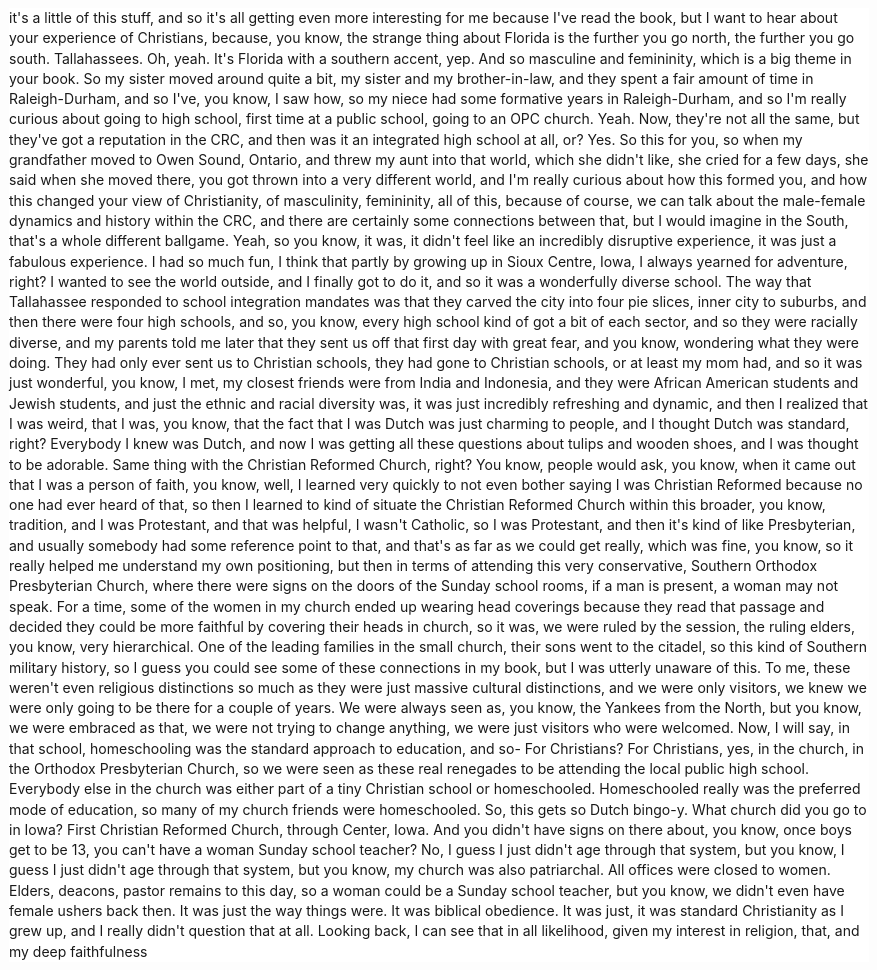 it's a little of this stuff, and so it's all getting even more interesting for me because I've read the book, but I want to hear about your experience of Christians, because, you know, the strange thing about Florida is the further you go north, the further you go south. Tallahassees. Oh, yeah. It's Florida with a southern accent, yep. And so masculine and femininity, which is a big theme in your book. So my sister moved around quite a bit, my sister and my brother-in-law, and they spent a fair amount of time in Raleigh-Durham, and so I've, you know, I saw how, so my niece had some formative years in Raleigh-Durham, and so I'm really curious about going to high school, first time at a public school, going to an OPC church. Yeah. Now, they're not all the same, but they've got a reputation in the CRC, and then was it an integrated high school at all, or? Yes. So this for you, so when my grandfather moved to Owen Sound, Ontario, and threw my aunt into that world, which she didn't like, she cried for a few days, she said when she moved there, you got thrown into a very different world, and I'm really curious about how this formed you, and how this changed your view of Christianity, of masculinity, femininity, all of this, because of course, we can talk about the male-female dynamics and history within the CRC, and there are certainly some connections between that, but I would imagine in the South, that's a whole different ballgame. Yeah, so you know, it was, it didn't feel like an incredibly disruptive experience, it was just a fabulous experience. I had so much fun, I think that partly by growing up in Sioux Centre, Iowa, I always yearned for adventure, right? I wanted to see the world outside, and I finally got to do it, and so it was a wonderfully diverse school. The way that Tallahassee responded to school integration mandates was that they carved the city into four pie slices, inner city to suburbs, and then there were four high schools, and so, you know, every high school kind of got a bit of each sector, and so they were racially diverse, and my parents told me later that they sent us off that first day with great fear, and you know, wondering what they were doing. They had only ever sent us to Christian schools, they had gone to Christian schools, or at least my mom had, and so it was just wonderful, you know, I met, my closest friends were from India and Indonesia, and they were African American students and Jewish students, and just the ethnic and racial diversity was, it was just incredibly refreshing and dynamic, and then I realized that I was weird, that I was, you know, that the fact that I was Dutch was just charming to people, and I thought Dutch was standard, right? Everybody I knew was Dutch, and now I was getting all these questions about tulips and wooden shoes, and I was thought to be adorable. Same thing with the Christian Reformed Church, right? You know, people would ask, you know, when it came out that I was a person of faith, you know, well, I learned very quickly to not even bother saying I was Christian Reformed because no one had ever heard of that, so then I learned to kind of situate the Christian Reformed Church within this broader, you know, tradition, and I was Protestant, and that was helpful, I wasn't Catholic, so I was Protestant, and then it's kind of like Presbyterian, and usually somebody had some reference point to that, and that's as far as we could get really, which was fine, you know, so it really helped me understand my own positioning, but then in terms of attending this very conservative, Southern Orthodox Presbyterian Church, where there were signs on the doors of the Sunday school rooms, if a man is present, a woman may not speak. For a time, some of the women in my church ended up wearing head coverings because they read that passage and decided they could be more faithful by covering their heads in church, so it was, we were ruled by the session, the ruling elders, you know, very hierarchical. One of the leading families in the small church, their sons went to the citadel, so this kind of Southern military history, so I guess you could see some of these connections in my book, but I was utterly unaware of this. To me, these weren't even religious distinctions so much as they were just massive cultural distinctions, and we were only visitors, we knew we were only going to be there for a couple of years. We were always seen as, you know, the Yankees from the North, but you know, we were embraced as that, we were not trying to change anything, we were just visitors who were welcomed. Now, I will say, in that school, homeschooling was the standard approach to education, and so- For Christians? For Christians, yes, in the church, in the Orthodox Presbyterian Church, so we were seen as these real renegades to be attending the local public high school. Everybody else in the church was either part of a tiny Christian school or homeschooled. Homeschooled really was the preferred mode of education, so many of my church friends were homeschooled. So, this gets so Dutch bingo-y. What church did you go to in Iowa? First Christian Reformed Church, through Center, Iowa. And you didn't have signs on there about, you know, once boys get to be 13, you can't have a woman Sunday school teacher? No, I guess I just didn't age through that system, but you know, I guess I just didn't age through that system, but you know, my church was also patriarchal. All offices were closed to women. Elders, deacons, pastor remains to this day, so a woman could be a Sunday school teacher, but you know, we didn't even have female ushers back then. It was just the way things were. It was biblical obedience. It was just, it was standard Christianity as I grew up, and I really didn't question that at all. Looking back, I can see that in all likelihood, given my interest in religion, that, and my deep faithfulness